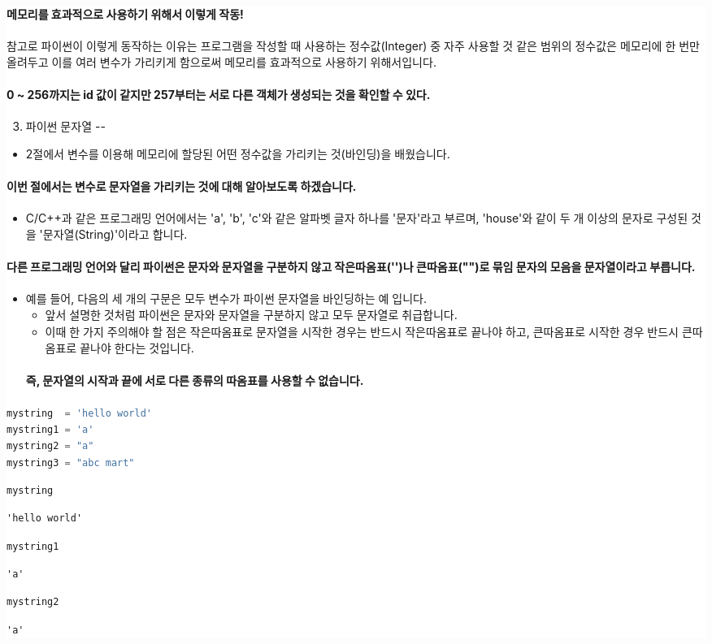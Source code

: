 #### 메모리를 효과적으로 사용하기 위해서 이렇게 작동!
참고로 파이썬이 이렇게 동작하는 이유는 프로그램을 작성할 때 사용하는 정수값(Integer) 중 자주 사용할 것 같은 범위의 정수값은 메모리에 한 번만 올려두고 이를 여러 변수가 가리키게 함으로써 메모리를 효과적으로 사용하기 위해서입니다.
#### 0 ~ 256까지는 id 값이 같지만 257부터는 서로 다른 객체가 생성되는 것을 확인할 수 있다.

3) 파이썬 문자열
--

* 2절에서 변수를 이용해 메모리에 할당된 어떤 정수값을 가리키는 것(바인딩)을 배웠습니다.
#### 이번 절에서는 변수로 문자열을 가리키는 것에 대해 알아보도록 하겠습니다.
* C/C++과 같은 프로그래밍 언어에서는 'a', 'b', 'c'와 같은 알파벳 글자 하나를 '문자'라고 부르며, 'house'와 같이 두 개 이상의 문자로 구성된 것을 '문자열(String)'이라고 합니다.
#### 다른 프로그래밍 언어와 달리 파이썬은 문자와 문자열을 구분하지 않고 작은따옴표('')나 큰따옴표("")로 묶임 문자의 모음을 문자열이라고 부릅니다.
* 예를 들어, 다음의 세 개의 구문은 모두 변수가 파이썬 문자열을 바인딩하는 예 입니다.
    * 앞서 설명한 것처럼 파이썬은 문자와 문자열을 구분하지 않고 모두 문자열로 취급합니다.
    * 이때 한 가지 주의해야 할 점은 작은따옴표로 문자열을 시작한 경우는 반드시 작은따옴표로 끝나야 하고, 큰따옴표로 시작한 경우 반드시 큰따옴표로 끝나야 한다는 것입니다.
    #### 즉, 문자열의 시작과 끝에 서로 다른 종류의 따옴표를 사용할 수 없습니다.


```python
mystring  = 'hello world'
mystring1 = 'a'
mystring2 = "a"
mystring3 = "abc mart"
```


```python
mystring
```




    'hello world'




```python
mystring1
```




    'a'




```python
mystring2
```




    'a'

